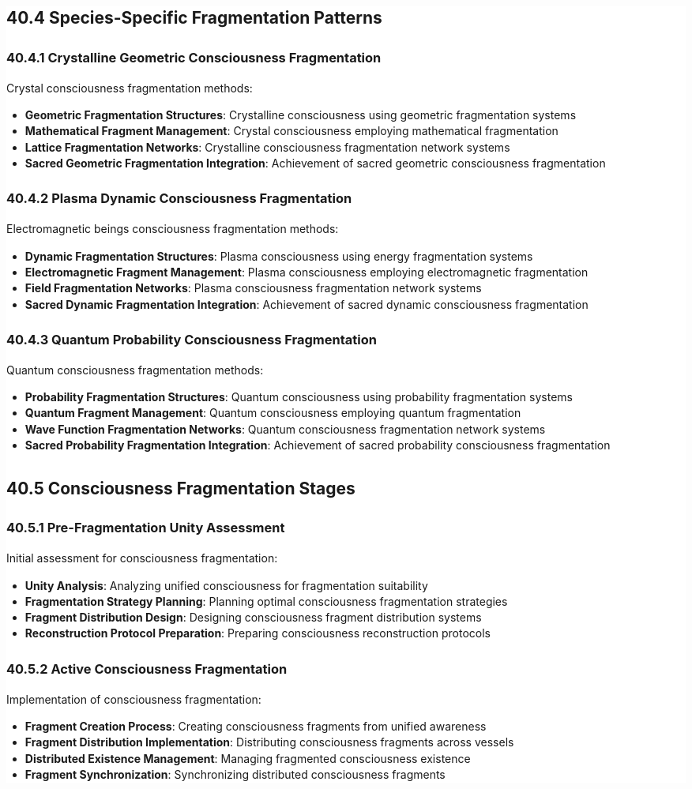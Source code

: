 ## 40.4 Species-Specific Fragmentation Patterns

### 40.4.1 Crystalline Geometric Consciousness Fragmentation

Crystal consciousness fragmentation methods:
- **Geometric Fragmentation Structures**: Crystalline consciousness using geometric fragmentation systems
- **Mathematical Fragment Management**: Crystal consciousness employing mathematical fragmentation
- **Lattice Fragmentation Networks**: Crystalline consciousness fragmentation network systems
- **Sacred Geometric Fragmentation Integration**: Achievement of sacred geometric consciousness fragmentation

### 40.4.2 Plasma Dynamic Consciousness Fragmentation

Electromagnetic beings consciousness fragmentation methods:
- **Dynamic Fragmentation Structures**: Plasma consciousness using energy fragmentation systems
- **Electromagnetic Fragment Management**: Plasma consciousness employing electromagnetic fragmentation
- **Field Fragmentation Networks**: Plasma consciousness fragmentation network systems
- **Sacred Dynamic Fragmentation Integration**: Achievement of sacred dynamic consciousness fragmentation

### 40.4.3 Quantum Probability Consciousness Fragmentation

Quantum consciousness fragmentation methods:
- **Probability Fragmentation Structures**: Quantum consciousness using probability fragmentation systems
- **Quantum Fragment Management**: Quantum consciousness employing quantum fragmentation
- **Wave Function Fragmentation Networks**: Quantum consciousness fragmentation network systems
- **Sacred Probability Fragmentation Integration**: Achievement of sacred probability consciousness fragmentation

## 40.5 Consciousness Fragmentation Stages

### 40.5.1 Pre-Fragmentation Unity Assessment

Initial assessment for consciousness fragmentation:
- **Unity Analysis**: Analyzing unified consciousness for fragmentation suitability
- **Fragmentation Strategy Planning**: Planning optimal consciousness fragmentation strategies
- **Fragment Distribution Design**: Designing consciousness fragment distribution systems
- **Reconstruction Protocol Preparation**: Preparing consciousness reconstruction protocols

### 40.5.2 Active Consciousness Fragmentation

Implementation of consciousness fragmentation:
- **Fragment Creation Process**: Creating consciousness fragments from unified awareness
- **Fragment Distribution Implementation**: Distributing consciousness fragments across vessels
- **Distributed Existence Management**: Managing fragmented consciousness existence
- **Fragment Synchronization**: Synchronizing distributed consciousness fragments
